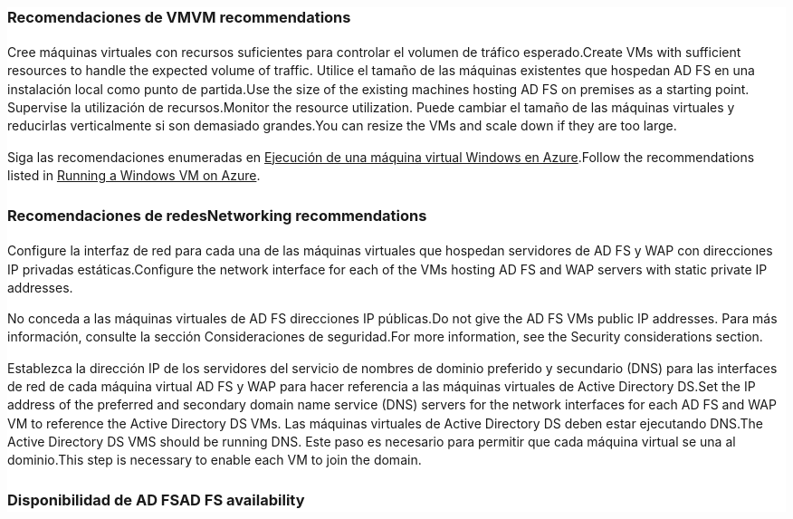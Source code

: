 ### <a name="vm-recommendations"></a><span data-ttu-id="ed78a-171">Recomendaciones de VM</span><span class="sxs-lookup"><span data-stu-id="ed78a-171">VM recommendations</span></span>

<span data-ttu-id="ed78a-172">Cree máquinas virtuales con recursos suficientes para controlar el volumen de tráfico esperado.</span><span class="sxs-lookup"><span data-stu-id="ed78a-172">Create VMs with sufficient resources to handle the expected volume of traffic.</span></span> <span data-ttu-id="ed78a-173">Utilice el tamaño de las máquinas existentes que hospedan AD FS en una instalación local como punto de partida.</span><span class="sxs-lookup"><span data-stu-id="ed78a-173">Use the size of the existing machines hosting AD FS on premises as a starting point.</span></span> <span data-ttu-id="ed78a-174">Supervise la utilización de recursos.</span><span class="sxs-lookup"><span data-stu-id="ed78a-174">Monitor the resource utilization.</span></span> <span data-ttu-id="ed78a-175">Puede cambiar el tamaño de las máquinas virtuales y reducirlas verticalmente si son demasiado grandes.</span><span class="sxs-lookup"><span data-stu-id="ed78a-175">You can resize the VMs and scale down if they are too large.</span></span>

<span data-ttu-id="ed78a-176">Siga las recomendaciones enumeradas en [Ejecución de una máquina virtual Windows en Azure][vm-recommendations].</span><span class="sxs-lookup"><span data-stu-id="ed78a-176">Follow the recommendations listed in [Running a Windows VM on Azure][vm-recommendations].</span></span>

### <a name="networking-recommendations"></a><span data-ttu-id="ed78a-177">Recomendaciones de redes</span><span class="sxs-lookup"><span data-stu-id="ed78a-177">Networking recommendations</span></span>

<span data-ttu-id="ed78a-178">Configure la interfaz de red para cada una de las máquinas virtuales que hospedan servidores de AD FS y WAP con direcciones IP privadas estáticas.</span><span class="sxs-lookup"><span data-stu-id="ed78a-178">Configure the network interface for each of the VMs hosting AD FS and WAP servers with static private IP addresses.</span></span>

<span data-ttu-id="ed78a-179">No conceda a las máquinas virtuales de AD FS direcciones IP públicas.</span><span class="sxs-lookup"><span data-stu-id="ed78a-179">Do not give the AD FS VMs public IP addresses.</span></span> <span data-ttu-id="ed78a-180">Para más información, consulte la sección Consideraciones de seguridad.</span><span class="sxs-lookup"><span data-stu-id="ed78a-180">For more information, see the Security considerations section.</span></span>

<span data-ttu-id="ed78a-181">Establezca la dirección IP de los servidores del servicio de nombres de dominio preferido y secundario (DNS) para las interfaces de red de cada máquina virtual AD FS y WAP para hacer referencia a las máquinas virtuales de Active Directory DS.</span><span class="sxs-lookup"><span data-stu-id="ed78a-181">Set the IP address of the preferred and secondary domain name service (DNS) servers for the network interfaces for each AD FS and WAP VM to reference the Active Directory DS VMs.</span></span> <span data-ttu-id="ed78a-182">Las máquinas virtuales de Active Directory DS deben estar ejecutando DNS.</span><span class="sxs-lookup"><span data-stu-id="ed78a-182">The Active Directory DS VMS should be running DNS.</span></span> <span data-ttu-id="ed78a-183">Este paso es necesario para permitir que cada máquina virtual se una al dominio.</span><span class="sxs-lookup"><span data-stu-id="ed78a-183">This step is necessary to enable each VM to join the domain.</span></span>

### <a name="ad-fs-availability"></a><span data-ttu-id="ed78a-184">Disponibilidad de AD FS</span><span class="sxs-lookup"><span data-stu-id="ed78a-184">AD FS availability</span></span> 


[extending-ad-to-azure]: adds-extend-domain.md
[vm-recommendations]: ../virtual-machines-windows/single-vm.md
[implementing-a-secure-hybrid-network-architecture]: ../dmz/secure-vnet-hybrid.md
[implementing-a-secure-hybrid-network-architecture-with-internet-access]: ../dmz/secure-vnet-dmz.md
[hybrid-azure-on-prem-vpn]: ../hybrid-networking/vpn.md
[azure-cli]: /azure/azure-resource-manager/xplat-cli-azure-resource-manager
[DRS]: https://technet.microsoft.com/library/dn280945.aspx
[where-to-place-an-fs-proxy]: https://technet.microsoft.com/library/dd807048.aspx
[ADDRS]: https://technet.microsoft.com/library/dn486831.aspx
[plan-your-adfs-deployment]: https://msdn.microsoft.com/library/azure/dn151324.aspx
[ad_network_recommendations]: #network_configuration_recommendations_for_AD_DS_VMs
[adfs_certificates]: https://technet.microsoft.com/library/dn781428(v=ws.11).aspx
[create_service_account_for_adfs_farm]: https://technet.microsoft.com/library/dd807078.aspx
[adfs-configuration-database]: https://technet.microsoft.com/library/ee913581(v=ws.11).aspx
[active-directory-federation-services]: https://technet.microsoft.com/windowsserver/dd448613.aspx
[security-considerations]: #security-considerations
[recommendations]: #recommendations
[active-directory-federation-services-overview]: https://technet.microsoft.com/library/hh831502(v=ws.11).aspx
[establishing-federation-trust]: https://blogs.msdn.microsoft.com/alextch/2011/06/27/establishing-federation-trust/
[Deploying_a_federation_server_farm]:  https://azure.microsoft.com/documentation/articles/active-directory-aadconnect-azure-adfs/
[install_and_configure_the_web_application_proxy_server]: https://technet.microsoft.com/library/dn383662.aspx
[publish_applications_using_AD_FS_preauthentication]: https://technet.microsoft.com/library/dn383640.aspx
[managing-adfs-components]: https://technet.microsoft.com/library/cc759026.aspx
[oms-adfs-pack]: https://www.microsoft.com/download/details.aspx?id=41184
[azure-powershell-download]: https://azure.microsoft.com/documentation/articles/powershell-install-configure/
[aad]: https://azure.microsoft.com/documentation/services/active-directory/
[aadb2c]: https://azure.microsoft.com/documentation/services/active-directory-b2c/
[adfs-intro]: /azure/active-directory/active-directory-aadconnect-azure-adfs
[github]: https://github.com/mspnp/reference-architectures/tree/master/identity/adfs
[adfs_certificates]: https://technet.microsoft.com/library/dn781428(v=ws.11).aspx
[considerations]: ./considerations.md
[visio-download]: https://archcenter.azureedge.net/cdn/identity-architectures.vsdx
[0]: ./images/adfs.png "Protección de la arquitectura de red híbrida con Active Directory"